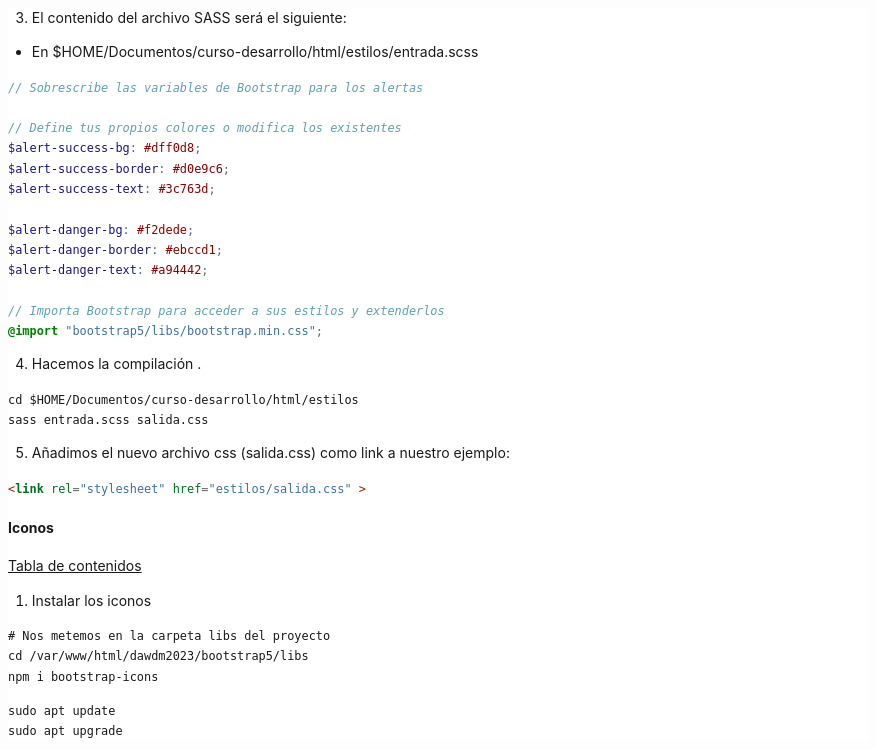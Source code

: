 3. El contenido del archivo SASS será el siguiente:
  - En $HOME/Documentos/curso-desarrollo/html/estilos/entrada.scss
```scss
// Sobrescribe las variables de Bootstrap para los alertas

// Define tus propios colores o modifica los existentes
$alert-success-bg: #dff0d8;
$alert-success-border: #d0e9c6;
$alert-success-text: #3c763d;

$alert-danger-bg: #f2dede;
$alert-danger-border: #ebccd1;
$alert-danger-text: #a94442;

// Importa Bootstrap para acceder a sus estilos y extenderlos
@import "bootstrap5/libs/bootstrap.min.css";
```

4. Hacemos la compilación .
```console
cd $HOME/Documentos/curso-desarrollo/html/estilos
sass entrada.scss salida.css
```

5. Añadimos el nuevo archivo css (salida.css) como link a nuestro ejemplo:
```html
<link rel="stylesheet" href="estilos/salida.css" >
```


#### Iconos 
[Tabla de contenidos](#tabla-de-contenidos)

1. Instalar los iconos
```console
# Nos metemos en la carpeta libs del proyecto
cd /var/www/html/dawdm2023/bootstrap5/libs
npm i bootstrap-icons
```


```console
sudo apt update
sudo apt upgrade
```
